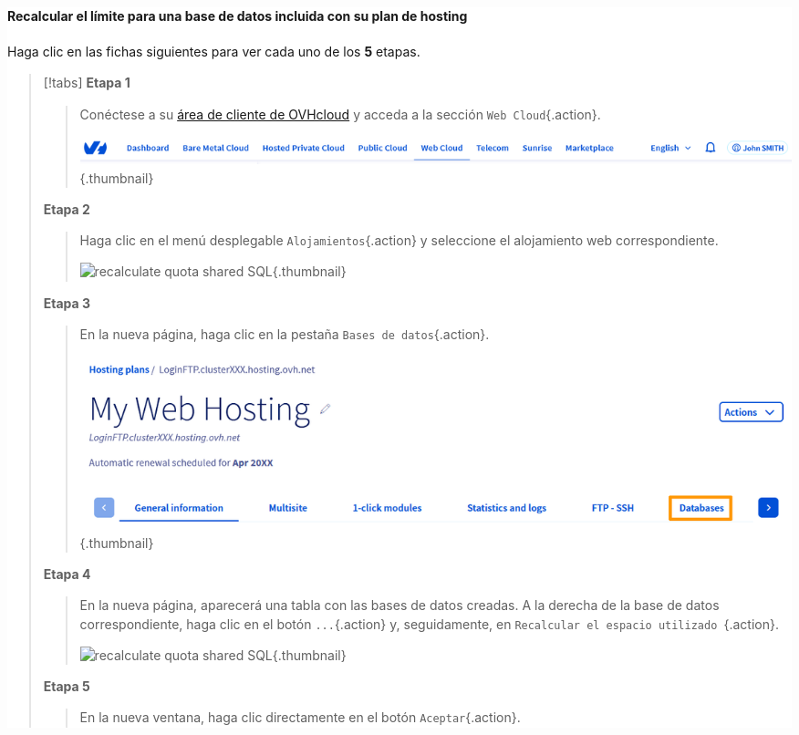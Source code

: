 #### Recalcular el límite para una base de datos incluida con su plan de hosting

Haga clic en las fichas siguientes para ver cada uno de los **5** etapas.

> [!tabs]
> **Etapa 1**
>>
>> Conéctese a su [área de cliente de OVHcloud](/links/manager) y acceda a la sección `Web Cloud`{.action}.
>>
>> ![recalculate quota shared SQL](/pages/assets/screens/control_panel/product-selection/web-cloud.png){.thumbnail}
>>
> **Etapa 2**
>>
>> Haga clic en el menú desplegable `Alojamientos`{.action} y seleccione el alojamiento web correspondiente.
>>
>> ![recalculate quota shared SQL](/pages/assets/screens/control_panel/product-selection/web-cloud/web-hosting/web-hosting-selection.png){.thumbnail}
>>
> **Etapa 3**
>>
>> En la nueva página, haga clic en la pestaña `Bases de datos`{.action}.
>>
>> ![recalculate quota shared SQL](/pages/assets/screens/control_panel/product-selection/web-cloud/web-hosting/general-information/databases.png){.thumbnail}
>>
> **Etapa 4**
>>
>> En la nueva página, aparecerá una tabla con las bases de datos creadas. A la derecha de la base de datos correspondiente, haga clic en el botón `...`{.action} y, seguidamente, en `Recalcular el espacio utilizado `{.action}.
>>
>> ![recalculate quota shared SQL](/pages/assets/screens/control_panel/product-selection/web-cloud/web-hosting/databases/recalculate-quota.png){.thumbnail}
>>
> **Etapa 5**
>>
>> En la nueva ventana, haga clic directamente en el botón `Aceptar`{.action}.
>>